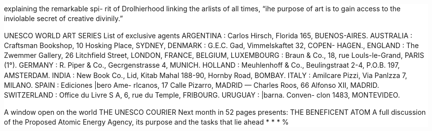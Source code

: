explaining the remarkable spi- 
rit of Drolhierhood linking the 
arlists of all times, “ihe purpose 
of art is to gain access to the 
inviolable secret of creative 
divinily.” 
  
UNESCO WORLD 
ART SERIES 
List of exclusive agents 
ARGENTINA : Carlos Hirsch, 
Florida 165, BUENOS-AIRES. 
AUSTRALIA : Craftsman 
Bookshop, 10 Hosking Place, 
SYDNEY, 
DENMARK : G.E.C. Gad, 
Vimmelskaftet 32, COPEN- 
HAGEN., 
ENGLAND : The Zwemmer 
Gallery, 26 Litchfield Street, 
LONDON, 
FRANCE, BELGIUM, 
LUXEMBOURG : Braun & Co., 
18, rue Louls-le-Grand, 
PARIS (1°). 
GERMANY : R. Piper & Co., 
Gecrgenstrasse 4, MUNICH. 
HOLLAND : Meuhlenhoff & 
Co., Beulingstraat 2-4, P.O.B. 
197, AMSTERDAM. 
INDIA : New Book Co., Lid, 
Kitab Mahal 188-90, Hornby 
Road, BOMBAY. 
ITALY : Amilcare Pizzi, Via 
Panlzza 7, MILANO. 
SPAIN : Ediciones |bero Ame- 
rlcanos, 17 Calle Pizarro, 
MADRID — Charles Roos, 
66 Alfonso XII, MADRID. 
SWITZERLAND : Office du 
Livre S A, 6, rue du Temple, 
FRIBOURG. 
URUGUAY : |barna. Conven- 
clon 1483, MONTEVIDEO.     
 
  
A window open on the world 
THE UNESCO COURIER 
Next month in 52 pages presents: 
THE BENEFICENT ATOM 
A full discussion of the Proposed Atomic Energy 
Agency, its purpose and the tasks that lie ahead 
* 
* 
*
 %
 
